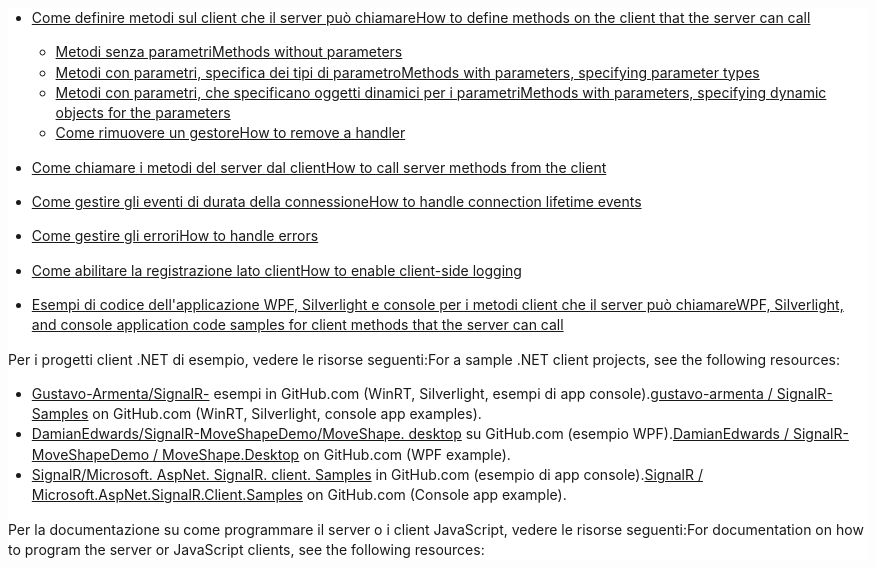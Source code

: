 - [<span data-ttu-id="7d8ae-132">Come definire metodi sul client che il server può chiamare</span><span class="sxs-lookup"><span data-stu-id="7d8ae-132">How to define methods on the client that the server can call</span></span>](#callclient)

    - [<span data-ttu-id="7d8ae-133">Metodi senza parametri</span><span class="sxs-lookup"><span data-stu-id="7d8ae-133">Methods without parameters</span></span>](#clientmethodswithoutparms)
    - [<span data-ttu-id="7d8ae-134">Metodi con parametri, specifica dei tipi di parametro</span><span class="sxs-lookup"><span data-stu-id="7d8ae-134">Methods with parameters, specifying parameter types</span></span>](#clientmethodswithparmtypes)
    - [<span data-ttu-id="7d8ae-135">Metodi con parametri, che specificano oggetti dinamici per i parametri</span><span class="sxs-lookup"><span data-stu-id="7d8ae-135">Methods with parameters, specifying dynamic objects for the parameters</span></span>](#clientmethodswithdynamparms)
    - [<span data-ttu-id="7d8ae-136">Come rimuovere un gestore</span><span class="sxs-lookup"><span data-stu-id="7d8ae-136">How to remove a handler</span></span>](#removehandler)
- [<span data-ttu-id="7d8ae-137">Come chiamare i metodi del server dal client</span><span class="sxs-lookup"><span data-stu-id="7d8ae-137">How to call server methods from the client</span></span>](#callserver)
- [<span data-ttu-id="7d8ae-138">Come gestire gli eventi di durata della connessione</span><span class="sxs-lookup"><span data-stu-id="7d8ae-138">How to handle connection lifetime events</span></span>](#connectionlifetime)
- [<span data-ttu-id="7d8ae-139">Come gestire gli errori</span><span class="sxs-lookup"><span data-stu-id="7d8ae-139">How to handle errors</span></span>](#handleerrors)
- [<span data-ttu-id="7d8ae-140">Come abilitare la registrazione lato client</span><span class="sxs-lookup"><span data-stu-id="7d8ae-140">How to enable client-side logging</span></span>](#logging)
- [<span data-ttu-id="7d8ae-141">Esempi di codice dell'applicazione WPF, Silverlight e console per i metodi client che il server può chiamare</span><span class="sxs-lookup"><span data-stu-id="7d8ae-141">WPF, Silverlight, and console application code samples for client methods that the server can call</span></span>](#wpfsl)

<span data-ttu-id="7d8ae-142">Per i progetti client .NET di esempio, vedere le risorse seguenti:</span><span class="sxs-lookup"><span data-stu-id="7d8ae-142">For a sample .NET client projects, see the following resources:</span></span>

- <span data-ttu-id="7d8ae-143">[Gustavo-Armenta/SignalR-](https://github.com/gustavo-armenta/SignalR-Samples) esempi in GitHub.com (WinRT, Silverlight, esempi di app console).</span><span class="sxs-lookup"><span data-stu-id="7d8ae-143">[gustavo-armenta / SignalR-Samples](https://github.com/gustavo-armenta/SignalR-Samples) on GitHub.com (WinRT, Silverlight, console app examples).</span></span>
- <span data-ttu-id="7d8ae-144">[DamianEdwards/SignalR-MoveShapeDemo/MoveShape. desktop](https://github.com/DamianEdwards/SignalR-MoveShapeDemo/tree/master/MoveShape/MoveShape.Desktop) su GitHub.com (esempio WPF).</span><span class="sxs-lookup"><span data-stu-id="7d8ae-144">[DamianEdwards / SignalR-MoveShapeDemo / MoveShape.Desktop](https://github.com/DamianEdwards/SignalR-MoveShapeDemo/tree/master/MoveShape/MoveShape.Desktop) on GitHub.com (WPF example).</span></span>
- <span data-ttu-id="7d8ae-145">[SignalR/Microsoft. AspNet. SignalR. client. Samples](https://github.com/SignalR/SignalR/tree/master/samples/Microsoft.AspNet.SignalR.Client.Samples) in GitHub.com (esempio di app console).</span><span class="sxs-lookup"><span data-stu-id="7d8ae-145">[SignalR / Microsoft.AspNet.SignalR.Client.Samples](https://github.com/SignalR/SignalR/tree/master/samples/Microsoft.AspNet.SignalR.Client.Samples) on GitHub.com (Console app example).</span></span>

<span data-ttu-id="7d8ae-146">Per la documentazione su come programmare il server o i client JavaScript, vedere le risorse seguenti:</span><span class="sxs-lookup"><span data-stu-id="7d8ae-146">For documentation on how to program the server or JavaScript clients, see the following resources:</span></span>
